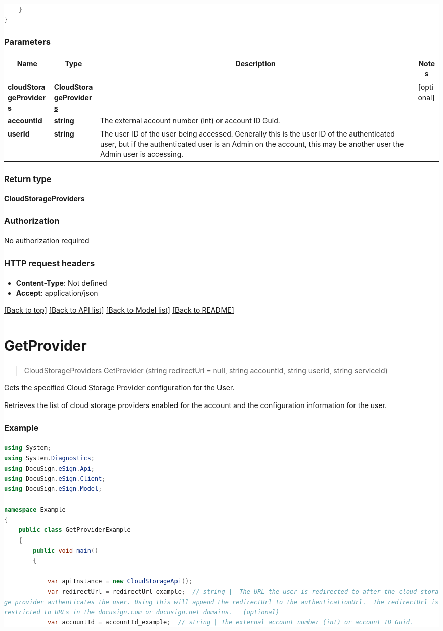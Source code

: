 ```csharp
    }
}
```

### Parameters

Name | Type | Description  | Notes
------------- | ------------- | ------------- | -------------
 **cloudStorageProviders** | [**CloudStorageProviders**](CloudStorageProviders.md)|  | [optional] 
 **accountId** | **string**| The external account number (int) or account ID Guid. | 
 **userId** | **string**| The user ID of the user being accessed. Generally this is the user ID of the authenticated user, but if the authenticated user is an Admin on the account, this may be another user the Admin user is accessing. | 

### Return type

[**CloudStorageProviders**](CloudStorageProviders.md)

### Authorization

No authorization required

### HTTP request headers

 - **Content-Type**: Not defined
 - **Accept**: application/json

[[Back to top]](#) [[Back to API list]](../README.md#documentation-for-api-endpoints) [[Back to Model list]](../README.md#documentation-for-models) [[Back to README]](../README.md)

<a name="getprovider"></a>
# **GetProvider**
> CloudStorageProviders GetProvider (string redirectUrl = null, string accountId, string userId, string serviceId)

Gets the specified Cloud Storage Provider configuration for the User.

Retrieves the list of cloud storage providers enabled for the account and the configuration information for the user.

### Example
```csharp
using System;
using System.Diagnostics;
using DocuSign.eSign.Api;
using DocuSign.eSign.Client;
using DocuSign.eSign.Model;

namespace Example
{
    public class GetProviderExample
    {
        public void main()
        {
            
            var apiInstance = new CloudStorageApi();
            var redirectUrl = redirectUrl_example;  // string |  The URL the user is redirected to after the cloud storage provider authenticates the user. Using this will append the redirectUrl to the authenticationUrl.  The redirectUrl is restricted to URLs in the docusign.com or docusign.net domains.   (optional) 
            var accountId = accountId_example;  // string | The external account number (int) or account ID Guid.
```
